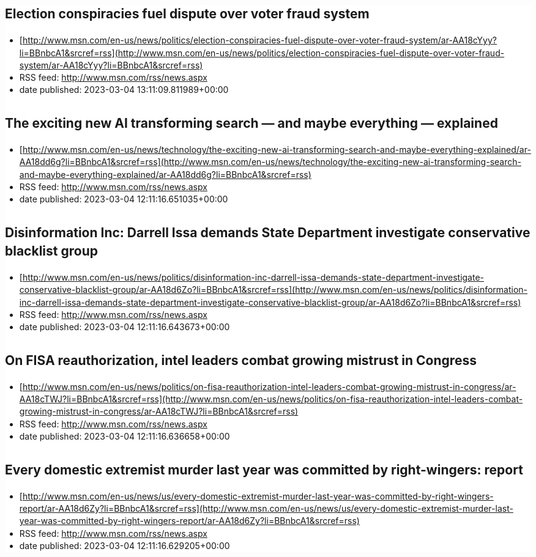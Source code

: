 

## Election conspiracies fuel dispute over voter fraud system
 - [http://www.msn.com/en-us/news/politics/election-conspiracies-fuel-dispute-over-voter-fraud-system/ar-AA18cYyy?li=BBnbcA1&srcref=rss](http://www.msn.com/en-us/news/politics/election-conspiracies-fuel-dispute-over-voter-fraud-system/ar-AA18cYyy?li=BBnbcA1&srcref=rss)
 - RSS feed: http://www.msn.com/rss/news.aspx
 - date published: 2023-03-04 13:11:09.811989+00:00



## The exciting new AI transforming search — and maybe everything — explained
 - [http://www.msn.com/en-us/news/technology/the-exciting-new-ai-transforming-search-and-maybe-everything-explained/ar-AA18dd6g?li=BBnbcA1&srcref=rss](http://www.msn.com/en-us/news/technology/the-exciting-new-ai-transforming-search-and-maybe-everything-explained/ar-AA18dd6g?li=BBnbcA1&srcref=rss)
 - RSS feed: http://www.msn.com/rss/news.aspx
 - date published: 2023-03-04 12:11:16.651035+00:00



## Disinformation Inc: Darrell Issa demands State Department investigate conservative blacklist group
 - [http://www.msn.com/en-us/news/politics/disinformation-inc-darrell-issa-demands-state-department-investigate-conservative-blacklist-group/ar-AA18d6Zo?li=BBnbcA1&srcref=rss](http://www.msn.com/en-us/news/politics/disinformation-inc-darrell-issa-demands-state-department-investigate-conservative-blacklist-group/ar-AA18d6Zo?li=BBnbcA1&srcref=rss)
 - RSS feed: http://www.msn.com/rss/news.aspx
 - date published: 2023-03-04 12:11:16.643673+00:00



## On FISA reauthorization, intel leaders combat growing mistrust in Congress
 - [http://www.msn.com/en-us/news/politics/on-fisa-reauthorization-intel-leaders-combat-growing-mistrust-in-congress/ar-AA18cTWJ?li=BBnbcA1&srcref=rss](http://www.msn.com/en-us/news/politics/on-fisa-reauthorization-intel-leaders-combat-growing-mistrust-in-congress/ar-AA18cTWJ?li=BBnbcA1&srcref=rss)
 - RSS feed: http://www.msn.com/rss/news.aspx
 - date published: 2023-03-04 12:11:16.636658+00:00



## Every domestic extremist murder last year was committed by right-wingers: report
 - [http://www.msn.com/en-us/news/us/every-domestic-extremist-murder-last-year-was-committed-by-right-wingers-report/ar-AA18d6Zy?li=BBnbcA1&srcref=rss](http://www.msn.com/en-us/news/us/every-domestic-extremist-murder-last-year-was-committed-by-right-wingers-report/ar-AA18d6Zy?li=BBnbcA1&srcref=rss)
 - RSS feed: http://www.msn.com/rss/news.aspx
 - date published: 2023-03-04 12:11:16.629205+00:00


